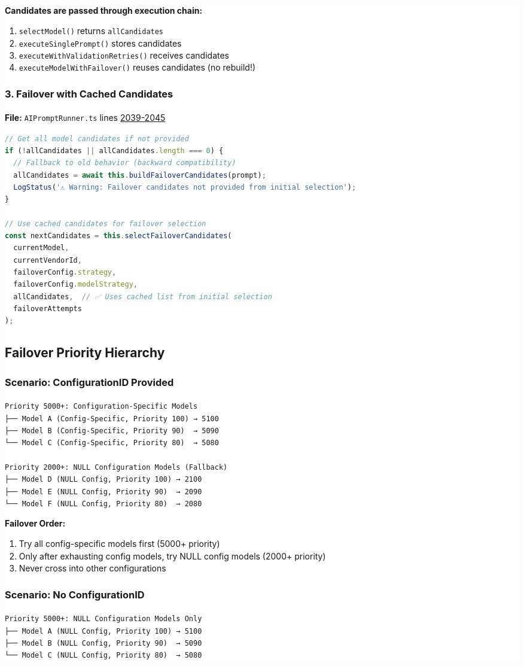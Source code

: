 **Candidates are passed through execution chain:**
1. `selectModel()` returns `allCandidates`
2. `executeSinglePrompt()` stores candidates
3. `executeWithValidationRetries()` receives candidates
4. `executeModelWithFailover()` reuses candidates (no rebuild!)

### 3. Failover with Cached Candidates

**File:** `AIPromptRunner.ts` lines [2039-2045](AIPromptRunner.ts:2039-2045)

```typescript
// Get all model candidates if not provided
if (!allCandidates || allCandidates.length === 0) {
  // Fallback to old behavior (backward compatibility)
  allCandidates = await this.buildFailoverCandidates(prompt);
  LogStatus('⚠️ Warning: Failover candidates not provided from initial selection');
}

// Use cached candidates for failover selection
const nextCandidates = this.selectFailoverCandidates(
  currentModel,
  currentVendorId,
  failoverConfig.strategy,
  failoverConfig.modelStrategy,
  allCandidates,  // ✅ Uses cached list from initial selection
  failoverAttempts
);
```

## Failover Priority Hierarchy

### Scenario: ConfigurationID Provided

```
Priority 5000+: Configuration-Specific Models
├── Model A (Config-Specific, Priority 100) → 5100
├── Model B (Config-Specific, Priority 90)  → 5090
└── Model C (Config-Specific, Priority 80)  → 5080

Priority 2000+: NULL Configuration Models (Fallback)
├── Model D (NULL Config, Priority 100) → 2100
├── Model E (NULL Config, Priority 90)  → 2090
└── Model F (NULL Config, Priority 80)  → 2080
```

**Failover Order:**
1. Try all config-specific models first (5000+ priority)
2. Only after exhausting config models, try NULL config models (2000+ priority)
3. Never cross into other configurations

### Scenario: No ConfigurationID

```
Priority 5000+: NULL Configuration Models Only
├── Model A (NULL Config, Priority 100) → 5100
├── Model B (NULL Config, Priority 90)  → 5090
└── Model C (NULL Config, Priority 80)  → 5080
```
